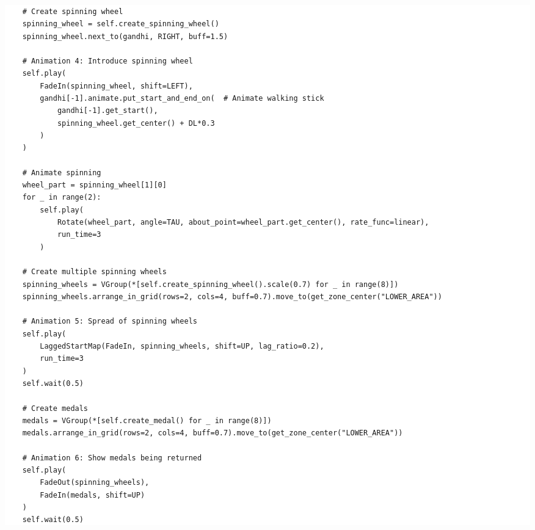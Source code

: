         # Create spinning wheel
        spinning_wheel = self.create_spinning_wheel()
        spinning_wheel.next_to(gandhi, RIGHT, buff=1.5)
        
        # Animation 4: Introduce spinning wheel
        self.play(
            FadeIn(spinning_wheel, shift=LEFT),
            gandhi[-1].animate.put_start_and_end_on(  # Animate walking stick
                gandhi[-1].get_start(), 
                spinning_wheel.get_center() + DL*0.3
            )
        )
        
        # Animate spinning
        wheel_part = spinning_wheel[1][0]
        for _ in range(2):
            self.play(
                Rotate(wheel_part, angle=TAU, about_point=wheel_part.get_center(), rate_func=linear),
                run_time=3
            )
        
        # Create multiple spinning wheels
        spinning_wheels = VGroup(*[self.create_spinning_wheel().scale(0.7) for _ in range(8)])
        spinning_wheels.arrange_in_grid(rows=2, cols=4, buff=0.7).move_to(get_zone_center("LOWER_AREA"))
        
        # Animation 5: Spread of spinning wheels
        self.play(
            LaggedStartMap(FadeIn, spinning_wheels, shift=UP, lag_ratio=0.2),
            run_time=3
        )
        self.wait(0.5)
        
        # Create medals
        medals = VGroup(*[self.create_medal() for _ in range(8)])
        medals.arrange_in_grid(rows=2, cols=4, buff=0.7).move_to(get_zone_center("LOWER_AREA"))
        
        # Animation 6: Show medals being returned
        self.play(
            FadeOut(spinning_wheels),
            FadeIn(medals, shift=UP)
        )
        self.wait(0.5)
        